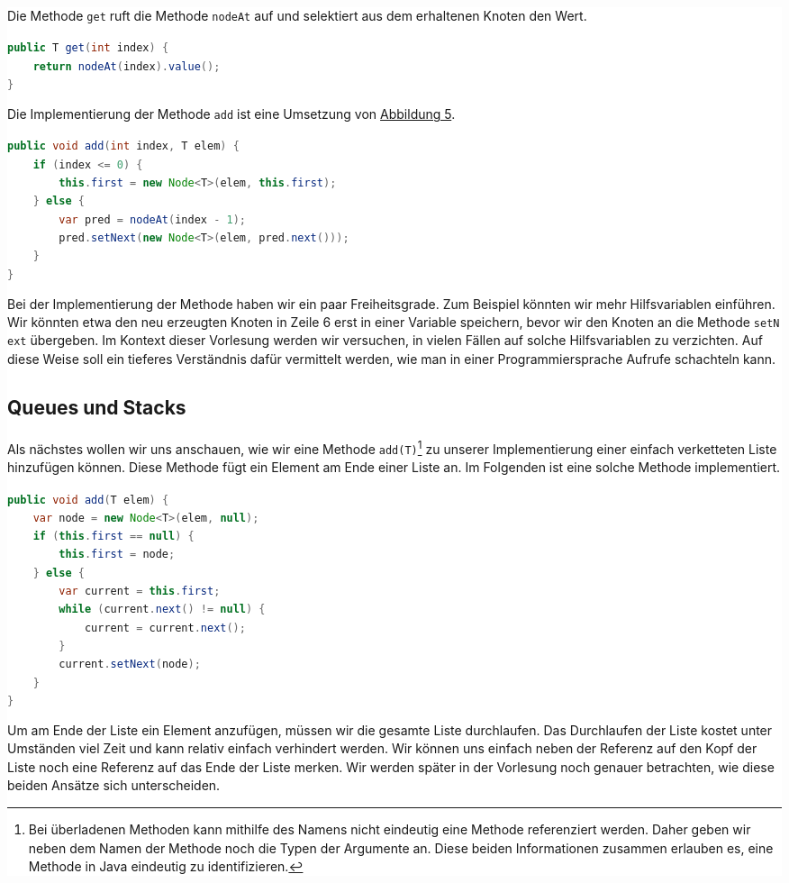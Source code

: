 Die Methode `get` ruft die Methode `nodeAt` auf und selektiert aus dem erhaltenen Knoten den Wert.

``` java
public T get(int index) {
    return nodeAt(index).value();
}
```

Die Implementierung der Methode `add` ist eine Umsetzung von <a href="#figure:sllist-add">Abbildung 5</a>.

``` java
public void add(int index, T elem) {
    if (index <= 0) {
        this.first = new Node<T>(elem, this.first);
    } else {
        var pred = nodeAt(index - 1);
        pred.setNext(new Node<T>(elem, pred.next()));
    }
}
```

Bei der Implementierung der Methode haben wir ein paar Freiheitsgrade.
Zum Beispiel könnten wir mehr Hilfsvariablen einführen.
Wir könnten etwa den neu erzeugten Knoten in Zeile 6 erst in einer Variable speichern, bevor wir den Knoten an die Methode `setNext` übergeben.
Im Kontext dieser Vorlesung werden wir versuchen, in vielen Fällen auf solche Hilfsvariablen zu verzichten.
Auf diese Weise soll ein tieferes Verständnis dafür vermittelt werden, wie man in einer Programmiersprache Aufrufe schachteln kann.

## Queues und Stacks

Als nächstes wollen wir uns anschauen, wie wir eine Methode `add(T)`[^1] zu unserer Implementierung einer einfach verketteten Liste hinzufügen können.
Diese Methode fügt ein Element am Ende einer Liste an.
Im Folgenden ist eine solche Methode implementiert.

``` java
public void add(T elem) {
    var node = new Node<T>(elem, null);
    if (this.first == null) {
        this.first = node;
    } else {
        var current = this.first;
        while (current.next() != null) {
            current = current.next();
        }
        current.setNext(node);
    }
}
```

Um am Ende der Liste ein Element anzufügen, müssen wir die gesamte Liste durchlaufen.
Das Durchlaufen der Liste kostet unter Umständen viel Zeit und kann relativ einfach verhindert werden.
Wir können uns einfach neben der Referenz auf den Kopf der Liste noch eine Referenz auf das Ende der Liste merken.
Wir werden später in der Vorlesung noch genauer betrachten, wie diese beiden Ansätze sich unterscheiden.


[^1]: Bei überladenen Methoden kann mithilfe des Namens nicht eindeutig eine Methode referenziert werden. Daher geben wir neben dem Namen der Methode noch die Typen der Argumente an. Diese beiden Informationen zusammen erlauben es, eine Methode in Java eindeutig zu identifizieren.